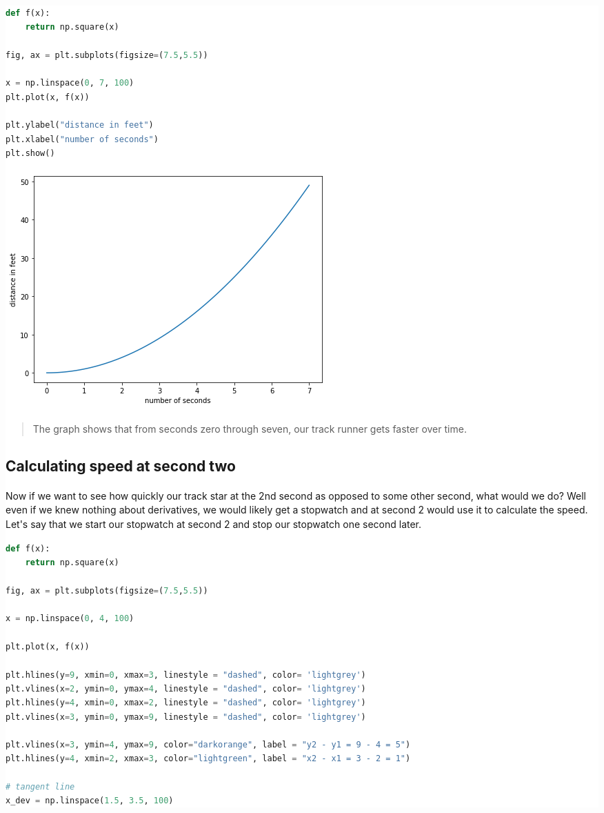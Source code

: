 
```python
def f(x):
    return np.square(x)

fig, ax = plt.subplots(figsize=(7.5,5.5))

x = np.linspace(0, 7, 100)
plt.plot(x, f(x))

plt.ylabel("distance in feet")
plt.xlabel("number of seconds")
plt.show()
```


![png](index_files/index_12_0.png)


> The graph shows that from seconds zero through seven, our track runner gets faster over time.  


## Calculating speed at second two
Now if we want to see how quickly our track star at the 2nd second as opposed to some other second, what would we do?  Well even if we knew nothing about derivatives, we would likely get a stopwatch and at second 2 would use it to calculate the speed.  Let's say that we start our stopwatch at second 2 and stop our stopwatch one second later.


```python
def f(x):
    return np.square(x)

fig, ax = plt.subplots(figsize=(7.5,5.5))

x = np.linspace(0, 4, 100)

plt.plot(x, f(x))

plt.hlines(y=9, xmin=0, xmax=3, linestyle = "dashed", color= 'lightgrey')
plt.vlines(x=2, ymin=0, ymax=4, linestyle = "dashed", color= 'lightgrey')
plt.hlines(y=4, xmin=0, xmax=2, linestyle = "dashed", color= 'lightgrey')
plt.vlines(x=3, ymin=0, ymax=9, linestyle = "dashed", color= 'lightgrey')

plt.vlines(x=3, ymin=4, ymax=9, color="darkorange", label = "y2 - y1 = 9 - 4 = 5")
plt.hlines(y=4, xmin=2, xmax=3, color="lightgreen", label = "x2 - x1 = 3 - 2 = 1")

# tangent line
x_dev = np.linspace(1.5, 3.5, 100)
```